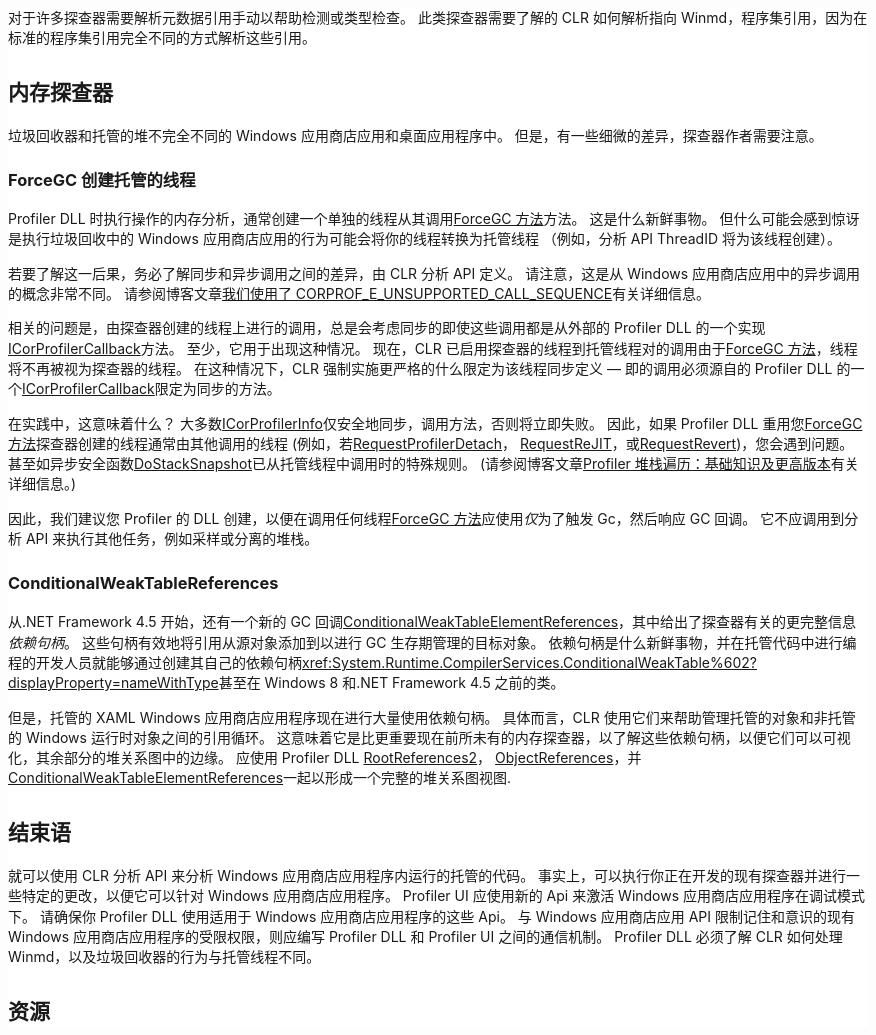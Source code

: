 对于许多探查器需要解析元数据引用手动以帮助检测或类型检查。 此类探查器需要了解的 CLR 如何解析指向 Winmd，程序集引用，因为在标准的程序集引用完全不同的方式解析这些引用。

## <a name="memory-profilers"></a>内存探查器

垃圾回收器和托管的堆不完全不同的 Windows 应用商店应用和桌面应用程序中。 但是，有一些细微的差异，探查器作者需要注意。

### <a name="forcegc-creates-a-managed-thread"></a>ForceGC 创建托管的线程

Profiler DLL 时执行操作的内存分析，通常创建一个单独的线程从其调用[ForceGC 方法](icorprofilerinfo-forcegc-method.md)方法。 这是什么新鲜事物。 但什么可能会感到惊讶是执行垃圾回收中的 Windows 应用商店应用的行为可能会将你的线程转换为托管线程 （例如，分析 API ThreadID 将为该线程创建）。

若要了解这一后果，务必了解同步和异步调用之间的差异，由 CLR 分析 API 定义。 请注意，这是从 Windows 应用商店应用中的异步调用的概念非常不同。 请参阅博客文章[我们使用了 CORPROF_E_UNSUPPORTED_CALL_SEQUENCE](https://blogs.msdn.microsoft.com/davbr/2008/12/23/why-we-have-corprof_e_unsupported_call_sequence/)有关详细信息。

相关的问题是，由探查器创建的线程上进行的调用，总是会考虑同步的即使这些调用都是从外部的 Profiler DLL 的一个实现[ICorProfilerCallback](icorprofilercallback-interface.md)方法。 至少，它用于出现这种情况。 现在，CLR 已启用探查器的线程到托管线程对的调用由于[ForceGC 方法](icorprofilerinfo-forcegc-method.md)，线程将不再被视为探查器的线程。 在这种情况下，CLR 强制实施更严格的什么限定为该线程同步定义 — 即的调用必须源自的 Profiler DLL 的一个[ICorProfilerCallback](icorprofilercallback-interface.md)限定为同步的方法。

在实践中，这意味着什么？ 大多数[ICorProfilerInfo](icorprofilerinfo-interface.md)仅安全地同步，调用方法，否则将立即失败。 因此，如果 Profiler DLL 重用您[ForceGC 方法](icorprofilerinfo-forcegc-method.md)探查器创建的线程通常由其他调用的线程 (例如，若[RequestProfilerDetach](icorprofilerinfo3-requestprofilerdetach-method.md)， [RequestReJIT](icorprofilerinfo4-requestrejit-method.md)，或[RequestRevert](icorprofilerinfo4-requestrevert-method.md))，您会遇到问题。 甚至如异步安全函数[DoStackSnapshot](icorprofilerinfo2-dostacksnapshot-method.md)已从托管线程中调用时的特殊规则。 (请参阅博客文章[Profiler 堆栈遍历：基础知识及更高版本](https://blogs.msdn.microsoft.com/davbr/2005/10/06/profiler-stack-walking-basics-and-beyond/)有关详细信息。)

因此，我们建议您 Profiler 的 DLL 创建，以便在调用任何线程[ForceGC 方法](icorprofilerinfo-forcegc-method.md)应使用*仅*为了触发 Gc，然后响应 GC 回调。 它不应调用到分析 API 来执行其他任务，例如采样或分离的堆栈。

### <a name="conditionalweaktablereferences"></a>ConditionalWeakTableReferences

从.NET Framework 4.5 开始，还有一个新的 GC 回调[ConditionalWeakTableElementReferences](icorprofilercallback5-conditionalweaktableelementreferences-method.md)，其中给出了探查器有关的更完整信息*依赖句柄*。 这些句柄有效地将引用从源对象添加到以进行 GC 生存期管理的目标对象。 依赖句柄是什么新鲜事物，并在托管代码中进行编程的开发人员就能够通过创建其自己的依赖句柄<xref:System.Runtime.CompilerServices.ConditionalWeakTable%602?displayProperty=nameWithType>甚至在 Windows 8 和.NET Framework 4.5 之前的类。

但是，托管的 XAML Windows 应用商店应用程序现在进行大量使用依赖句柄。 具体而言，CLR 使用它们来帮助管理托管的对象和非托管的 Windows 运行时对象之间的引用循环。 这意味着它是比更重要现在前所未有的内存探查器，以了解这些依赖句柄，以便它们可以可视化，其余部分的堆关系图中的边缘。 应使用 Profiler DLL [RootReferences2](icorprofilercallback2-rootreferences2-method.md)， [ObjectReferences](icorprofilercallback-objectreferences-method.md)，并[ConditionalWeakTableElementReferences](icorprofilercallback5-conditionalweaktableelementreferences-method.md)一起以形成一个完整的堆关系图视图.

## <a name="conclusion"></a>结束语

就可以使用 CLR 分析 API 来分析 Windows 应用商店应用程序内运行的托管的代码。 事实上，可以执行你正在开发的现有探查器并进行一些特定的更改，以便它可以针对 Windows 应用商店应用程序。 Profiler UI 应使用新的 Api 来激活 Windows 应用商店应用程序在调试模式下。 请确保你 Profiler DLL 使用适用于 Windows 应用商店应用程序的这些 Api。 与 Windows 应用商店应用 API 限制记住和意识的现有 Windows 应用商店应用程序的受限权限，则应编写 Profiler DLL 和 Profiler UI 之间的通信机制。 Profiler DLL 必须了解 CLR 如何处理 Winmd，以及垃圾回收器的行为与托管线程不同。

## <a name="resources"></a>资源
